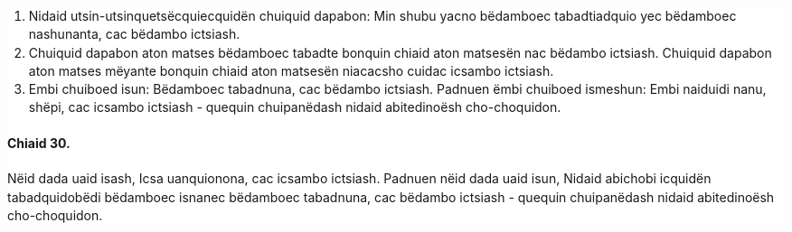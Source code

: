  </h4>
 <ol>
  <li>
   Nidaid utsin-utsinquetsëcquiecquidën chuiquid dapabon: Min shubu yacno bëdamboec tabadtiadquio yec bëdamboec nashunanta, cac bëdambo ictsiash.
  </li>
  <li>
   Chuiquid dapabon aton matses bëdamboec tabadte bonquin chiaid aton matsesën nac bëdambo ictsiash. Chuiquid dapabon aton matses mëyante bonquin chiaid aton matsesën niacacsho cuidac icsambo ictsiash.
  </li>
  <li>
   Embi chuiboed isun: Bëdamboec tabadnuna, cac bëdambo ictsiash. Padnuen ëmbi chuiboed ismeshun: Embi naiduidi nanu, shëpi, cac icsambo ictsiash - quequin chuipanëdash nidaid abitedinoësh cho-choquidon.
  </li>
 </ol>
 <h4>
  Chiaid 30.
 </h4>
 <p>
  Nëid dada uaid isash, Icsa uanquionona, cac icsambo ictsiash. Padnuen nëid dada uaid isun, Nidaid abichobi icquidën tabadquidobëdi bëdamboec isnanec bëdamboec tabadnuna, cac bëdambo ictsiash - quequin chuipanëdash nidaid abitedinoësh cho-choquidon.
 </p>
</div>
